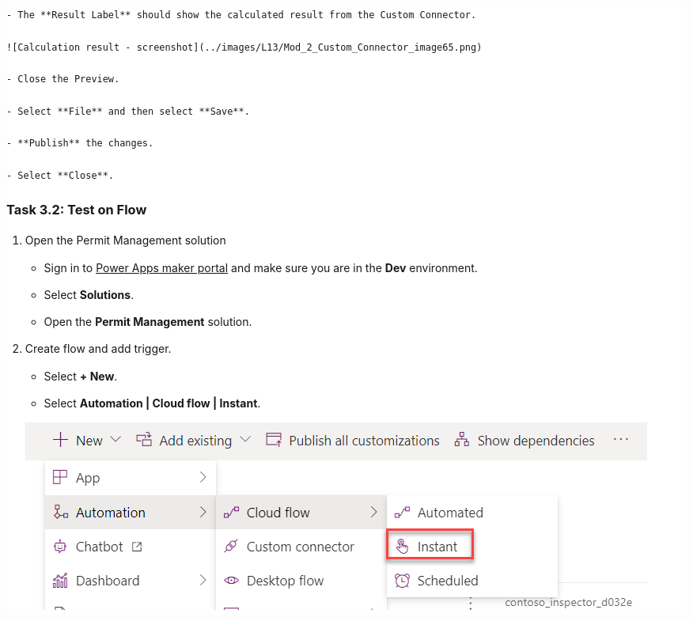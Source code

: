 	- The **Result Label** should show the calculated result from the Custom Connector.

    ![Calculation result - screenshot](../images/L13/Mod_2_Custom_Connector_image65.png)

	- Close the Preview.

	- Select **File** and then select **Save**.

	- **Publish** the changes.

	- Select **Close**.

### Task 3.2: Test on Flow

1. Open the Permit Management solution

	- Sign in to [Power Apps maker portal](https://make.powerapps.com/) and make sure you are in the **Dev** environment.

	- Select **Solutions**.

	- Open the **Permit Management** solution.

2. Create flow and add trigger.

	- Select **+ New**.
  
	- Select **Automation | Cloud flow | Instant**.

    ![Create new flow - screenshot](../images/L13/Mod_2_Custom_Connector_image66.png)
